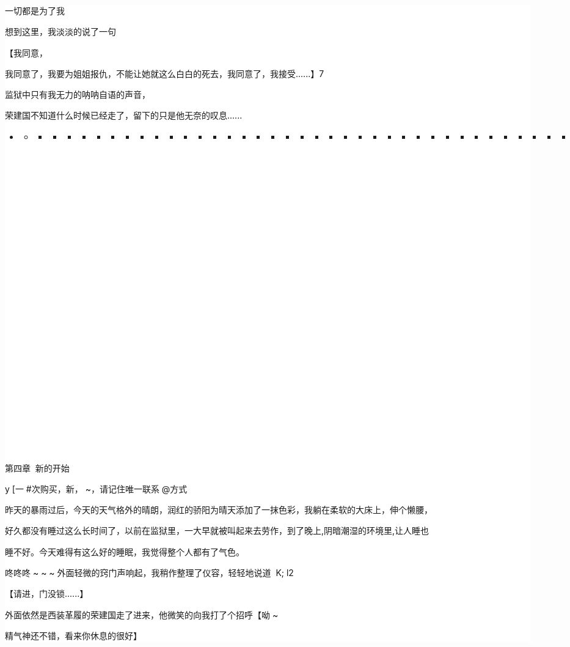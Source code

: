 一切都是为了我





想到这里，我淡淡的说了一句



【我同意，

我同意了，我要为姐姐报仇，不能让她就这么白白的死去，我同意了，我接受......】7



监狱中只有我无力的呐呐自语的声音，

荣建国不知道什么时候已经走了，留下的只是他无奈的叹息......







 * * * * * * * * * * * * * * * * * * * * * * * * * * * * * * * * * * * * * * * * * * * * * * * * * * * * * * * * * * * * * * * * * * * * * * * * * * * * * * * * * * * * * * * * * [一 ^次购买，新，缺失章节%等，请记住唯 @一联系方式



第四章  新的开始



y [一 #次购买，新， ~，请记住唯一联系 @方式





昨天的暴雨过后，今天的天气格外的晴朗，润红的骄阳为晴天添加了一抹色彩，我躺在柔软的大床上，伸个懒腰，



好久都没有睡过这么长时间了，以前在监狱里，一大早就被叫起来去劳作，到了晚上,阴暗潮湿的环境里,让人睡也



睡不好。今天难得有这么好的睡眠，我觉得整个人都有了气色。









咚咚咚 ~ ~ ~ 外面轻微的窍门声响起，我稍作整理了仪容，轻轻地说道  K; l2



【请进，门没锁......】





外面依然是西装革履的荣建国走了进来，他微笑的向我打了个招呼【呦 ~

精气神还不错，看来你休息的很好】




